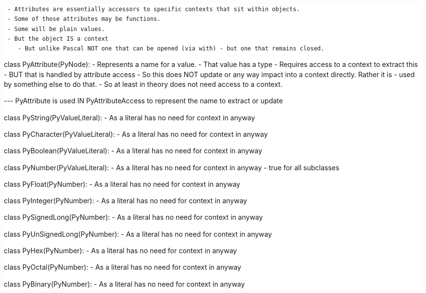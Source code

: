      - Attributes are essentially accessors to specific contexts that sit within objects.
     - Some of those attributes may be functions.
     - Some will be plain values.
     - But the object IS a context
        - But unlike Pascal NOT one that can be opened (via with) - but one that remains closed.

class PyAttribute(PyNode):
     - Represents a name for a value.
     - That value has a type
     - Requires access to a context to extract this - BUT that is handled by attribute access
     - So this does NOT update or any way impact into a context directly. Rather it is
     - used by something else to do that.
     - So at least in theory does not need access to a context.


   --- PyAttribute is used IN PyAttributeAccess to represent the name to extract or update



class PyString(PyValueLiteral):
     - As a literal has no need for context in anyway

class PyCharacter(PyValueLiteral):
     - As a literal has no need for context in anyway

class PyBoolean(PyValueLiteral):
     - As a literal has no need for context in anyway

class PyNumber(PyValueLiteral):
     - As a literal has no need for context in anyway
     - true for all subclasses

class PyFloat(PyNumber):
     - As a literal has no need for context in anyway

class PyInteger(PyNumber):
     - As a literal has no need for context in anyway

class PySignedLong(PyNumber):
     - As a literal has no need for context in anyway

class PyUnSignedLong(PyNumber):
     - As a literal has no need for context in anyway

class PyHex(PyNumber):
     - As a literal has no need for context in anyway

class PyOctal(PyNumber):
     - As a literal has no need for context in anyway

class PyBinary(PyNumber):
     - As a literal has no need for context in anyway
